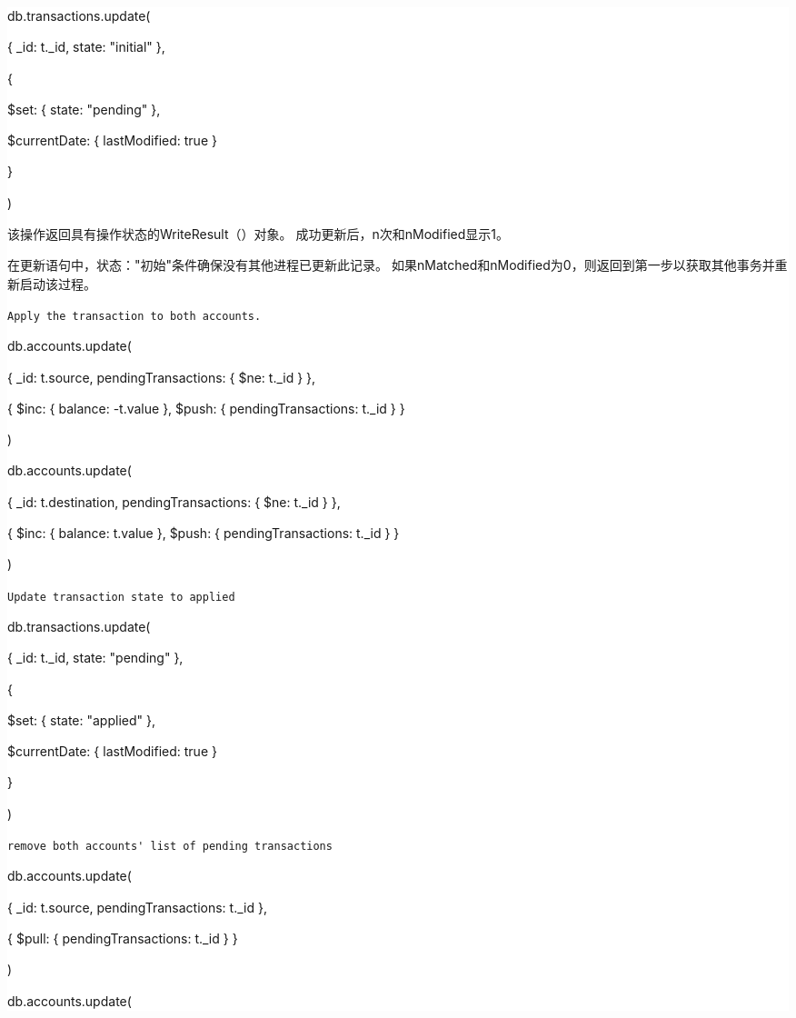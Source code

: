 db.transactions.update(

{ _id: t._id, state: "initial" },

{

$set: { state: "pending" },

$currentDate: { lastModified: true }

}

)

该操作返回具有操作状态的WriteResult（）对象。 成功更新后，n次和nModified显示1。

在更新语句中，状态："初始"条件确保没有其他进程已更新此记录。 如果nMatched和nModified为0，则返回到第一步以获取其他事务并重新启动该过程。

    Apply the transaction to both accounts. 

 

db.accounts.update(

{ _id: t.source, pendingTransactions: { $ne: t._id } },

{ $inc: { balance: -t.value }, $push: { pendingTransactions: t._id } }

)

db.accounts.update(

{ _id: t.destination, pendingTransactions: { $ne: t._id } },

{ $inc: { balance: t.value }, $push: { pendingTransactions: t._id } }

)

    Update transaction state to applied 

db.transactions.update(

{ _id: t._id, state: "pending" },

{

$set: { state: "applied" },

$currentDate: { lastModified: true }

}

)

    remove both accounts' list of pending transactions 

 

db.accounts.update(

{ _id: t.source, pendingTransactions: t._id },

{ $pull: { pendingTransactions: t._id } }

)

db.accounts.update(
